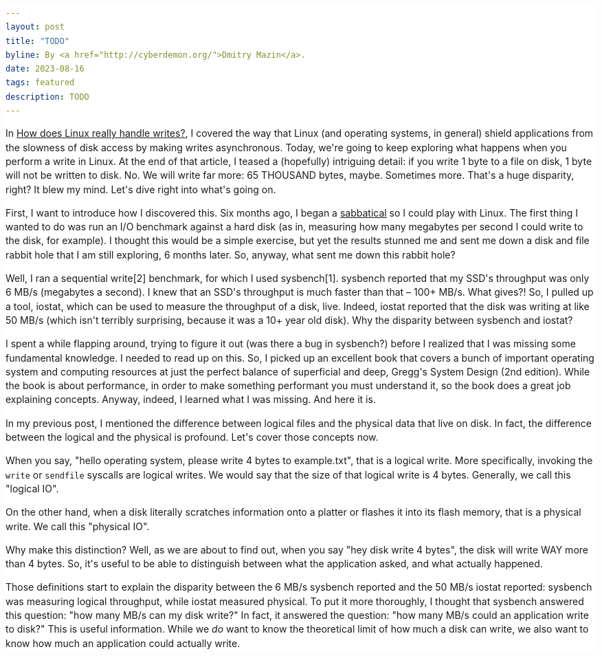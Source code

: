 ```yaml
---
layout: post
title: "TODO"
byline: By <a href="http://cyberdemon.org/">Dmitry Mazin</a>.
date: 2023-08-16
tags: featured
description: TODO
---
```

In [How does Linux really handle writes?](TODO), I covered the way that Linux (and operating systems, in general) shield applications from the slowness of disk access by making writes asynchronous. Today, we're going to keep exploring what happens when you perform a write in Linux. At the end of that article, I teased a (hopefully) intriguing detail: if you write 1 byte to a file on disk, 1 byte will not be written to disk. No. We will write far more: 65 THOUSAND bytes, maybe. Sometimes more. That's a huge disparity, right? It blew my mind. Let's dive right into what's going on.

First, I want to introduce how I discovered this. Six months ago, I began a [sabbatical](TODO) so I could play with Linux. The first thing I wanted to do was run an I/O benchmark against a hard disk (as in, measuring how many megabytes per second I could write to the disk, for example). I thought this would be a simple exercise, but yet the results stunned me and sent me down a disk and file rabbit hole that I am still exploring, 6 months later. So, anyway, what sent me down this rabbit hole?

Well, I ran a sequential write[2] benchmark, for which I used sysbench[1]. sysbench reported that my SSD's throughput was only 6 MB/s (megabytes a second). I knew that an SSD's throughput is much faster than that – 100+ MB/s. What gives?! So, I pulled up a tool, iostat, which can be used to measure the throughput of a disk, live. Indeed, iostat reported that the disk was writing at like 50 MB/s (which isn't terribly surprising, because it was a 10+ year old disk). Why the disparity between sysbench and iostat?

I spent a while flapping around, trying to figure it out (was there a bug in sysbench?) before I realized that I was missing some fundamental knowledge. I needed to read up on this. So, I picked up an excellent book that covers a bunch of important operating system and computing resources at just the perfect balance of superficial and deep, Gregg's System Design (2nd edition). While the book is about performance, in order to make something performant you must understand it, so the book does a great job explaining concepts. Anyway, indeed, I learned what I was missing. And here it is.

In my previous post, I mentioned the difference between logical files and the physical data that live on disk. In fact, the difference between the logical and the physical is profound. Let's cover those concepts now.

When you say, "hello operating system, please write 4 bytes to example.txt", that is a logical write. More specifically, invoking the `write` or `sendfile` syscalls are logical writes. We would say that the size of that logical write is 4 bytes. Generally, we call this "logical IO".

On the other hand, when a disk literally scratches information onto a platter or flashes it into its flash memory, that is a physical write. We call this "physical IO".

Why make this distinction? Well, as we are about to find out, when you say "hey disk write 4 bytes", the disk will write WAY more than 4 bytes. So, it's useful to be able to distinguish between what the application asked, and what actually happened.

Those definitions start to explain the disparity between the 6 MB/s sysbench reported and the 50 MB/s iostat reported: sysbench was measuring logical throughput, while iostat measured physical. To put it more thoroughly, I thought that sysbench answered this question: "how many MB/s can my disk write?" In fact, it answered the question: "how many MB/s could an application write to disk?" This is useful information. While we *do* want to know the theoretical limit of how much a disk can write, we also want to know how much an application could actually write.
